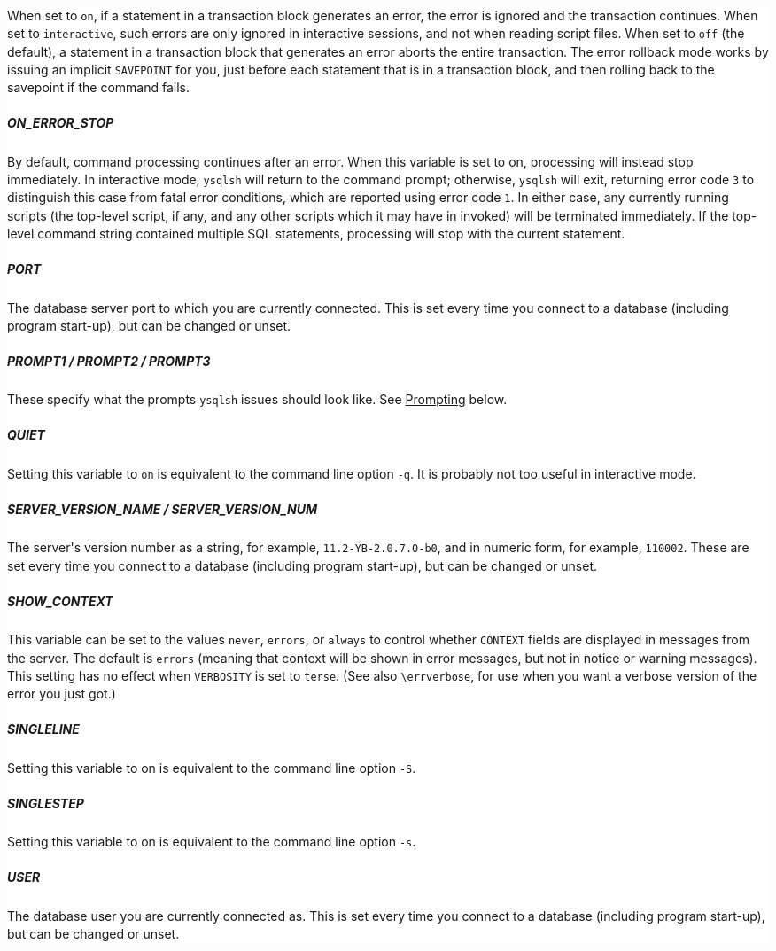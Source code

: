 When set to `on`, if a statement in a transaction block generates an error, the error is ignored and the transaction continues. When set to `interactive`, such errors are only ignored in interactive sessions, and not when reading script files. When set to `off` (the default), a statement in a transaction block that generates an error aborts the entire transaction. The error rollback mode works by issuing an implicit `SAVEPOINT` for you, just before each statement that is in a transaction block, and then rolling back to the savepoint if the command fails.

##### ON_ERROR_STOP

By default, command processing continues after an error. When this variable is set to on, processing will instead stop immediately. In interactive mode, `ysqlsh` will return to the command prompt; otherwise, `ysqlsh` will exit, returning error code `3` to distinguish this case from fatal error conditions, which are reported using error code `1`. In either case, any currently running scripts (the top-level script, if any, and any other scripts which it may have in invoked) will be terminated immediately. If the top-level command string contained multiple SQL statements, processing will stop with the current statement.

##### PORT

The database server port to which you are currently connected. This is set every time you connect to a database (including program start-up), but can be changed or unset.

##### PROMPT1 / PROMPT2 / PROMPT3

These specify what the prompts `ysqlsh` issues should look like. See [Prompting](#prompting) below.

##### QUIET

Setting this variable to `on` is equivalent to the command line option `-q`. It is probably not too useful in interactive mode.

##### SERVER_VERSION_NAME / SERVER_VERSION_NUM

The server's version number as a string, for example, `11.2-YB-2.0.7.0-b0`, and in numeric form, for example, `110002`. These are set every time you connect to a database (including program start-up), but can be changed or unset.

##### SHOW_CONTEXT

This variable can be set to the values `never`, `errors`, or `always` to control whether `CONTEXT` fields are displayed in messages from the server. The default is `errors` (meaning that context will be shown in error messages, but not in notice or warning messages). This setting has no effect when [`VERBOSITY`](#verbosity) is set to `terse`. (See also [`\errverbose`](#errverbose), for use when you want a verbose version of the error you just got.)

##### SINGLELINE

Setting this variable to on is equivalent to the command line option `-S`.

##### SINGLESTEP

Setting this variable to on is equivalent to the command line option `-s`.

##### USER

The database user you are currently connected as. This is set every time you connect to a database (including program start-up), but can be changed or unset.
